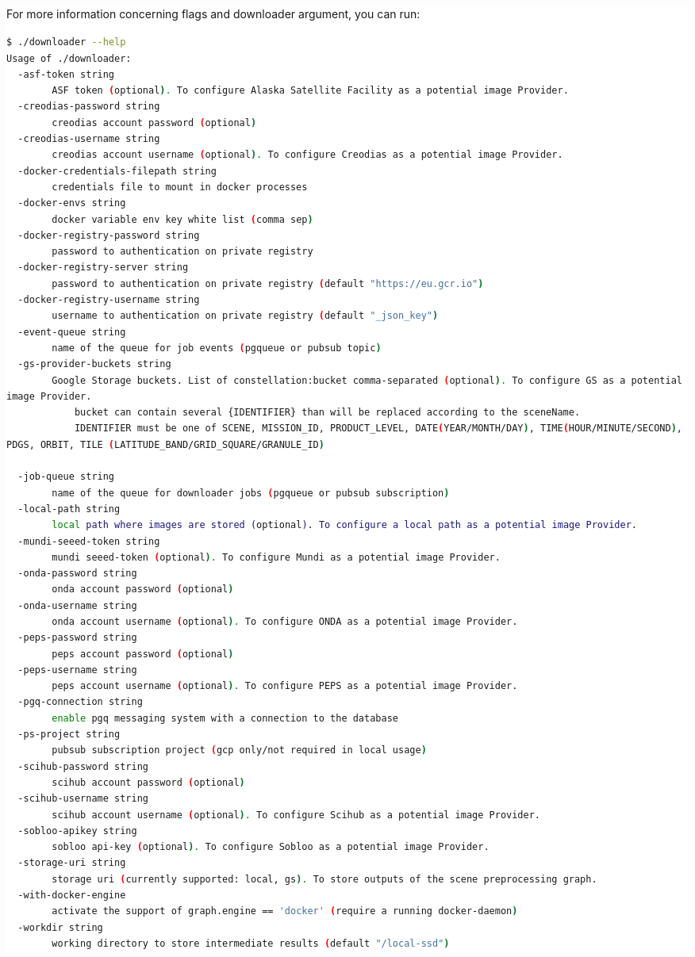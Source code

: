 For more information concerning flags and downloader argument, you can run:

```bash
$ ./downloader --help
Usage of ./downloader:
  -asf-token string
    	ASF token (optional). To configure Alaska Satellite Facility as a potential image Provider.
  -creodias-password string
    	creodias account password (optional)
  -creodias-username string
    	creodias account username (optional). To configure Creodias as a potential image Provider.
  -docker-credentials-filepath string
    	credentials file to mount in docker processes
  -docker-envs string
    	docker variable env key white list (comma sep) 
  -docker-registry-password string
    	password to authentication on private registry
  -docker-registry-server string
    	password to authentication on private registry (default "https://eu.gcr.io")
  -docker-registry-username string
    	username to authentication on private registry (default "_json_key")
  -event-queue string
    	name of the queue for job events (pgqueue or pubsub topic)
  -gs-provider-buckets string
    	Google Storage buckets. List of constellation:bucket comma-separated (optional). To configure GS as a potential image Provider.
    		bucket can contain several {IDENTIFIER} than will be replaced according to the sceneName.
    		IDENTIFIER must be one of SCENE, MISSION_ID, PRODUCT_LEVEL, DATE(YEAR/MONTH/DAY), TIME(HOUR/MINUTE/SECOND), PDGS, ORBIT, TILE (LATITUDE_BAND/GRID_SQUARE/GRANULE_ID)
    		 
  -job-queue string
    	name of the queue for downloader jobs (pgqueue or pubsub subscription)
  -local-path string
    	local path where images are stored (optional). To configure a local path as a potential image Provider.
  -mundi-seeed-token string
    	mundi seeed-token (optional). To configure Mundi as a potential image Provider.
  -onda-password string
    	onda account password (optional)
  -onda-username string
    	onda account username (optional). To configure ONDA as a potential image Provider.
  -peps-password string
    	peps account password (optional)
  -peps-username string
    	peps account username (optional). To configure PEPS as a potential image Provider.
  -pgq-connection string
    	enable pgq messaging system with a connection to the database
  -ps-project string
    	pubsub subscription project (gcp only/not required in local usage)
  -scihub-password string
    	scihub account password (optional)
  -scihub-username string
    	scihub account username (optional). To configure Scihub as a potential image Provider.
  -sobloo-apikey string
    	sobloo api-key (optional). To configure Sobloo as a potential image Provider.
  -storage-uri string
    	storage uri (currently supported: local, gs). To store outputs of the scene preprocessing graph.
  -with-docker-engine
    	activate the support of graph.engine == 'docker' (require a running docker-daemon)
  -workdir string
    	working directory to store intermediate results (default "/local-ssd")
```

